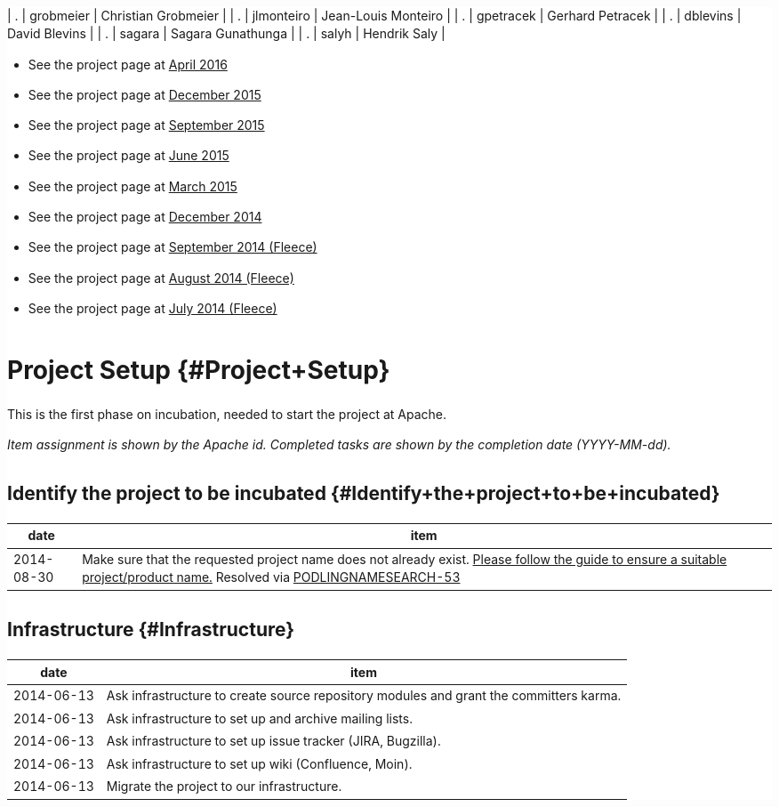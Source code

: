 | . | grobmeier | Christian Grobmeier |
| . | jlmonteiro | Jean-Louis Monteiro |
| . | gpetracek | Gerhard Petracek |
| . | dblevins | David Blevins |
| . | sagara | Sagara Gunathunga |
| . | salyh | Hendrik Saly |


- See the project page at [April 2016](http://wiki.apache.org/incubator/April2016) 

- See the project page at [December 2015](http://wiki.apache.org/incubator/December2015) 

- See the project page at [September 2015](http://wiki.apache.org/incubator/September2015) 

- See the project page at [June 2015](http://wiki.apache.org/incubator/June2015) 

- See the project page at [March 2015](http://wiki.apache.org/incubator/March2015) 

- See the project page at [December 2014](http://wiki.apache.org/incubator/December2014) 

- See the project page at [September 2014 (Fleece)](http://wiki.apache.org/incubator/September2014) 

- See the project page at [August 2014 (Fleece)](http://wiki.apache.org/incubator/August2014) 

- See the project page at [July 2014 (Fleece)](http://wiki.apache.org/incubator/July2014) 

# Project Setup {#Project+Setup}

This is the first phase on incubation, needed to start the project at Apache.


 _Item assignment is shown by the Apache id._  _Completed tasks are shown by the completion date (YYYY-MM-dd)._ 


## Identify the project to be incubated {#Identify+the+project+to+be+incubated}

| date | item |
|------|------|
| 2014-08-30 | Make sure that the requested project name does not already exist. [Please follow the guide to ensure a suitable project/product name.](http://www.apache.org/foundation/marks/naming.html) Resolved via [PODLINGNAMESEARCH-53](https://issues.apache.org/jira/browse/PODLINGNAMESEARCH-53)  |

## Infrastructure {#Infrastructure}

| date | item |
|------|------|
| 2014-06-13 | Ask infrastructure to create source repository modules and grant the committers karma. |
| 2014-06-13 | Ask infrastructure to set up and archive mailing lists. |
| 2014-06-13 | Ask infrastructure to set up issue tracker (JIRA, Bugzilla). |
| 2014-06-13 | Ask infrastructure to set up wiki (Confluence, Moin). |
| 2014-06-13 | Migrate the project to our infrastructure. |
